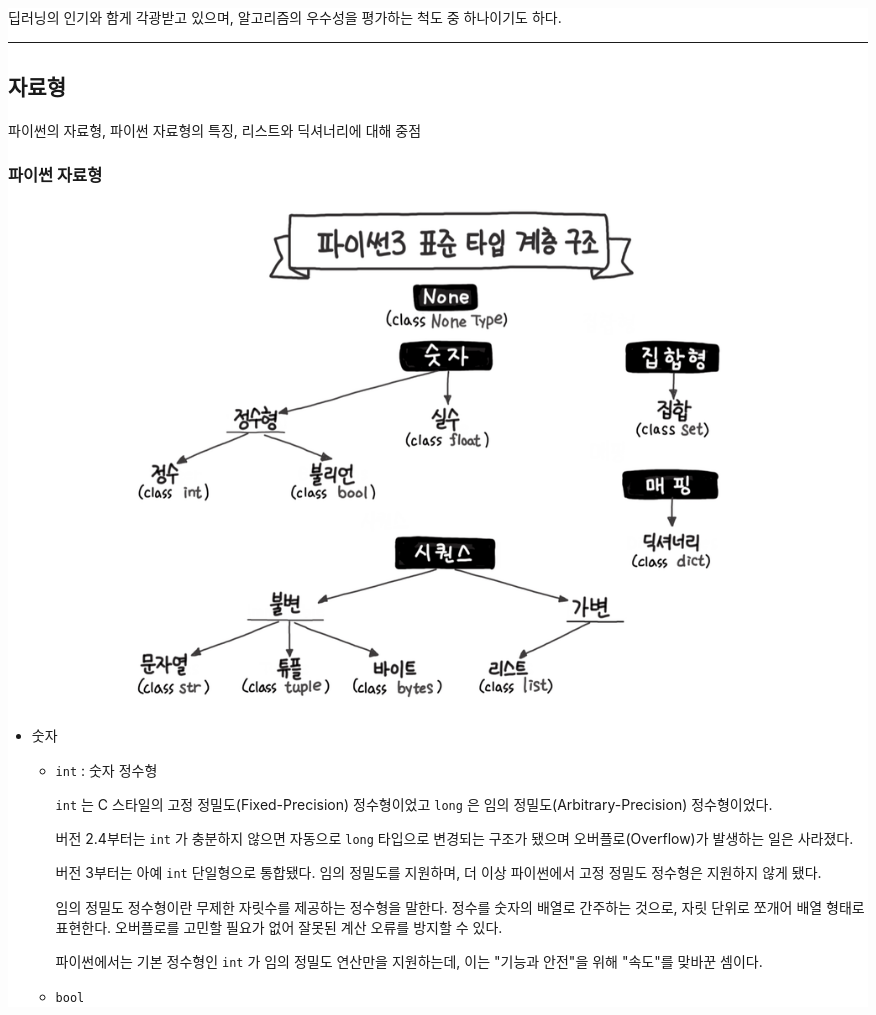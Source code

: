 딥러닝의 인기와 함게 각광받고 있으며, 알고리즘의 우수성을 평가하는 척도 중 하나이기도 하다.

---

## 자료형

파이썬의 자료형, 파이썬 자료형의 특징, 리스트와 딕셔너리에 대해 중점

### 파이썬 자료형

![](./images/4.png)

- 숫자
    - `int` : 숫자 정수형

        `int` 는 C 스타일의 고정 정밀도(Fixed-Precision) 정수형이었고 `long` 은 임의 정밀도(Arbitrary-Precision) 정수형이었다.

        버전 2.4부터는 `int` 가 충분하지 않으면 자동으로 `long` 타입으로 변경되는 구조가 됐으며 오버플로(Overflow)가 발생하는 일은 사라졌다.

        버전 3부터는 아예 `int` 단일형으로 통합됐다. 임의 정밀도를 지원하며, 더 이상 파이썬에서 고정 정밀도 정수형은 지원하지 않게 됐다.

        임의 정밀도 정수형이란 무제한 자릿수를 제공하는 정수형을 말한다.
        정수를 숫자의 배열로 간주하는 것으로, 자릿 단위로 쪼개어 배열 형태로 표현한다.
        오버플로를 고민할 필요가 없어 잘못된 계산 오류를 방지할 수 있다.

        파이썬에서는 기본 정수형인 `int` 가 임의 정밀도 연산만을 지원하는데,
        이는 "기능과 안전"을 위해 "속도"를 맞바꾼 셈이다.

    - `bool`
